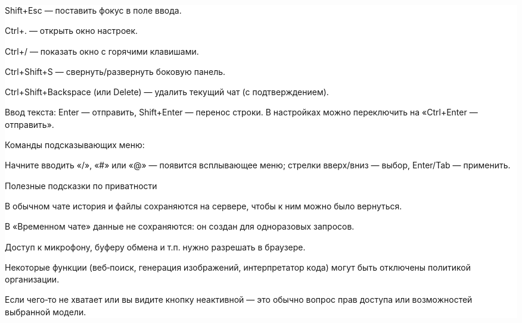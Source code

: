Shift+Esc — поставить фокус в поле ввода.



Ctrl+. — открыть окно настроек.



Ctrl+/ — показать окно с горячими клавишами.



Ctrl+Shift+S — свернуть/развернуть боковую панель.



Ctrl+Shift+Backspace (или Delete) — удалить текущий чат (с подтверждением).



Ввод текста: Enter — отправить, Shift+Enter — перенос строки. В настройках можно переключить на «Ctrl+Enter — отправить».



Команды подсказывающих меню:



Начните вводить «/», «#» или «@» — появится всплывающее меню; стрелки вверх/вниз — выбор, Enter/Tab — применить.

Полезные подсказки по приватности





В обычном чате история и файлы сохраняются на сервере, чтобы к ним можно было вернуться.



В «Временном чате» данные не сохраняются: он создан для одноразовых запросов.



Доступ к микрофону, буферу обмена и т.п. нужно разрешать в браузере.



Некоторые функции (веб‑поиск, генерация изображений, интерпретатор кода) могут быть отключены политикой организации.

Если чего‑то не хватает или вы видите кнопку неактивной — это обычно вопрос прав доступа или возможностей выбранной модели.